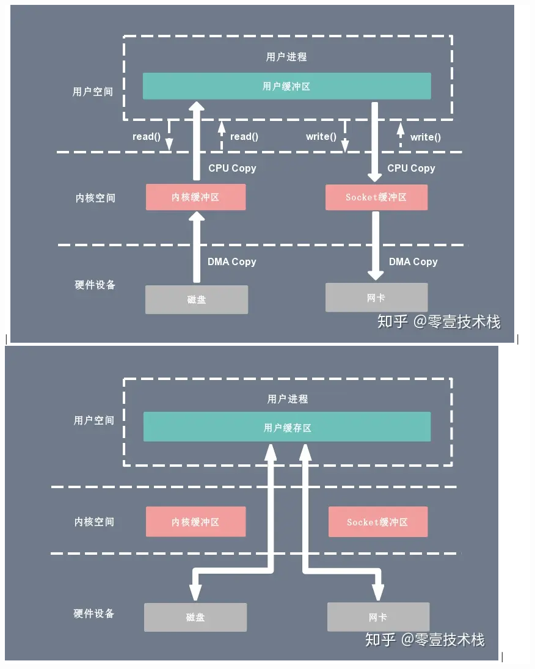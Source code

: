   | ![img](assets/v2-18e66cbb4e06d1f13e4335898c7b8e8c_720w.webp) | ![img](assets/v2-4cb0f465ebeb7ff0f5e31e8d3f790c80_720w.webp) |

